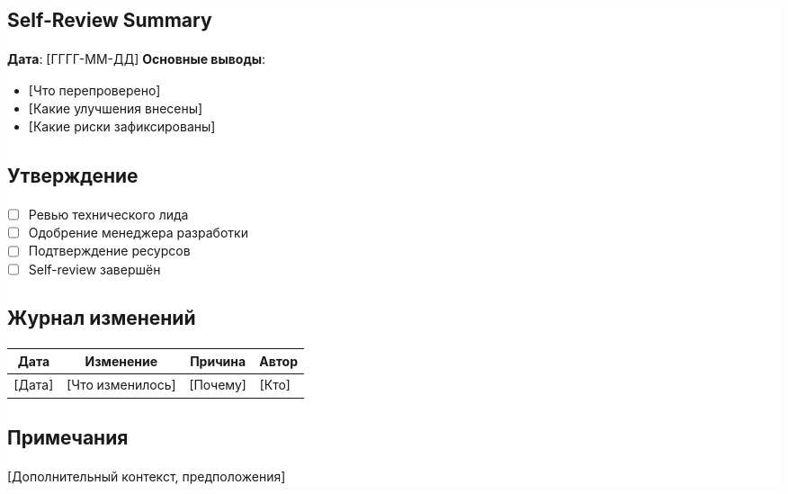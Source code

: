 ## Self-Review Summary
**Дата**: [ГГГГ-ММ-ДД]
**Основные выводы**:
- [Что перепроверено]
- [Какие улучшения внесены]
- [Какие риски зафиксированы]

## Утверждение
- [ ] Ревью технического лида
- [ ] Одобрение менеджера разработки
- [ ] Подтверждение ресурсов
- [ ] Self-review завершён

## Журнал изменений
| Дата | Изменение | Причина | Автор |
|------|-----------|---------|-------|
| [Дата] | [Что изменилось] | [Почему] | [Кто] |

## Примечания
[Дополнительный контекст, предположения]
